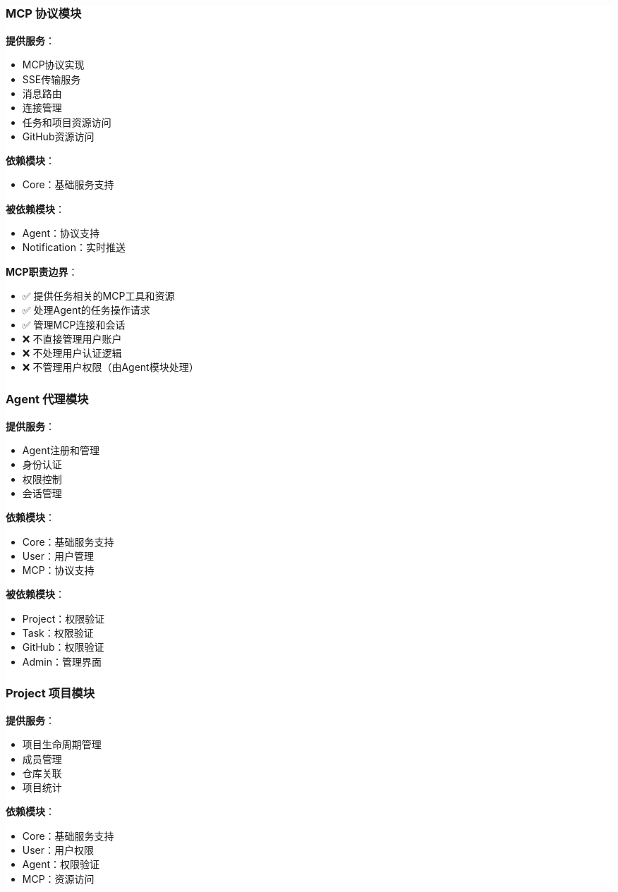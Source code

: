 ### MCP 协议模块
**提供服务**：
- MCP协议实现
- SSE传输服务
- 消息路由
- 连接管理
- 任务和项目资源访问
- GitHub资源访问

**依赖模块**：
- Core：基础服务支持

**被依赖模块**：
- Agent：协议支持
- Notification：实时推送

**MCP职责边界**：
- ✅ 提供任务相关的MCP工具和资源
- ✅ 处理Agent的任务操作请求
- ✅ 管理MCP连接和会话
- ❌ 不直接管理用户账户
- ❌ 不处理用户认证逻辑
- ❌ 不管理用户权限（由Agent模块处理）

### Agent 代理模块
**提供服务**：
- Agent注册和管理
- 身份认证
- 权限控制
- 会话管理

**依赖模块**：
- Core：基础服务支持
- User：用户管理
- MCP：协议支持

**被依赖模块**：
- Project：权限验证
- Task：权限验证
- GitHub：权限验证
- Admin：管理界面

### Project 项目模块
**提供服务**：
- 项目生命周期管理
- 成员管理
- 仓库关联
- 项目统计

**依赖模块**：
- Core：基础服务支持
- User：用户权限
- Agent：权限验证
- MCP：资源访问
